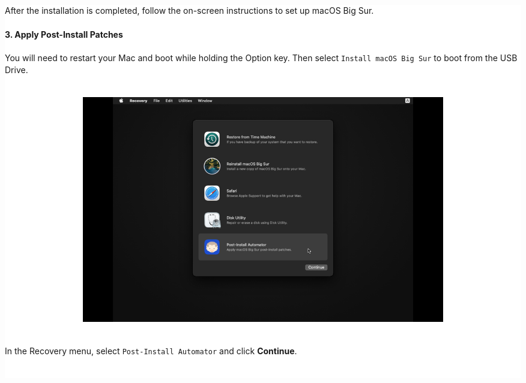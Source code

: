 After the installation is completed, follow the on-screen instructions to set up macOS Big Sur.

#### 3. Apply Post-Install Patches

You will need to restart your Mac and boot while holding the Option key. Then select `Install macOS Big Sur` to boot from the USB Drive.

<br>
<div align=center>
  <img width="600" src="https://github.com/minh-ton/Big-Hedge-Patcher/blob/main/Screenshots/recovery_view_1.png?raw=true">
</div>
<br>

In the Recovery menu, select `Post-Install Automator` and click **Continue**.

<br>
<div align=center>